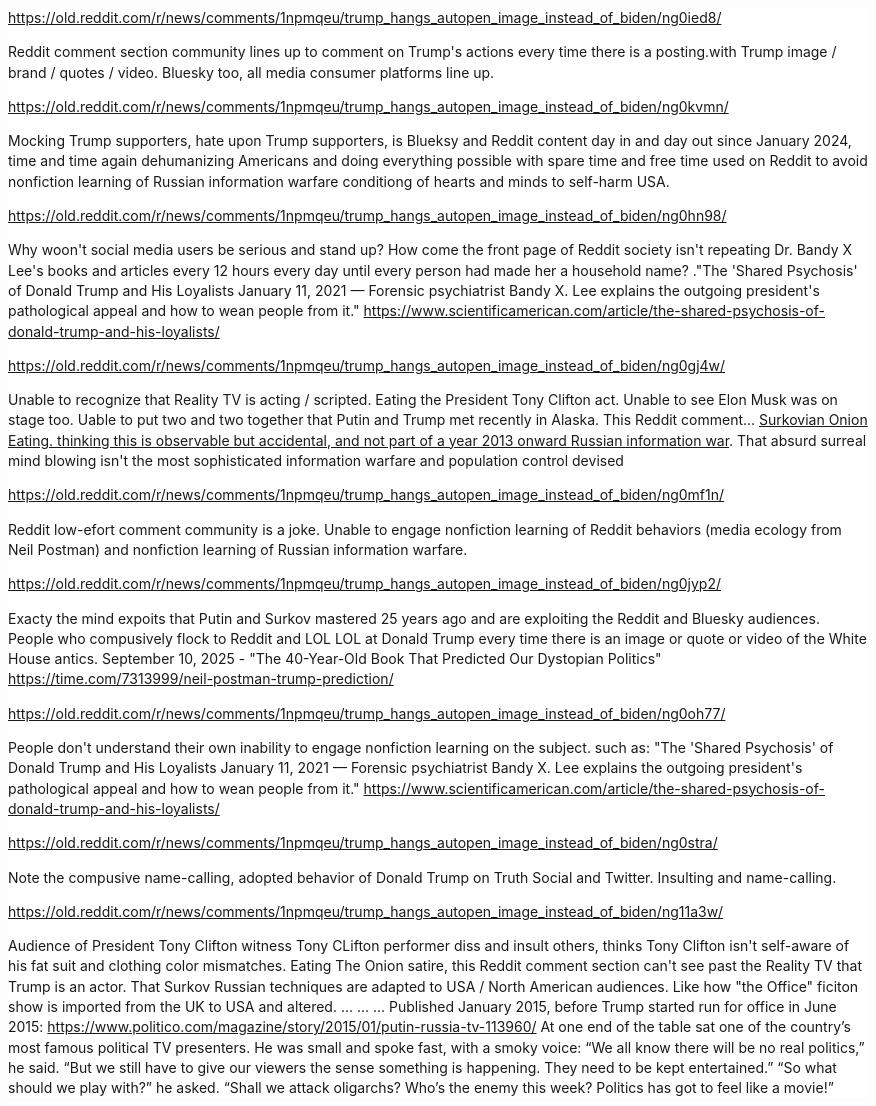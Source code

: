 https://old.reddit.com/r/news/comments/1npmqeu/trump_hangs_autopen_image_instead_of_biden/ng0ied8/

Reddit comment section community lines up to comment on Trump's actions every time there is a posting.with Trump image / brand / quotes / video. Bluesky too, all media consumer platforms line up.

https://old.reddit.com/r/news/comments/1npmqeu/trump_hangs_autopen_image_instead_of_biden/ng0kvmn/

Mocking Trump supporters, hate upon Trump supporters, is Blueksy and Reddit content day in and day out since January 2024, time and time again dehumanizing Americans and doing everything possible with spare time and free time used on Reddit to avoid nonfiction learning of Russian information warfare conditiong of hearts and minds to self-harm USA.

https://old.reddit.com/r/news/comments/1npmqeu/trump_hangs_autopen_image_instead_of_biden/ng0hn98/

Why woon't social media users be serious and stand up? How come the front page of Reddit society isn't repeating Dr. Bandy X Lee's books and articles every 12 hours every day until every person had made her a household name? ."The 'Shared Psychosis' of Donald Trump and His Loyalists January 11, 2021 — Forensic psychiatrist Bandy X. Lee explains the outgoing president's pathological appeal and how to wean people from it." https://www.scientificamerican.com/article/the-shared-psychosis-of-donald-trump-and-his-loyalists/

https://old.reddit.com/r/news/comments/1npmqeu/trump_hangs_autopen_image_instead_of_biden/ng0gj4w/

Unable to recognize that Reality TV is acting / scripted. Eating the President Tony Clifton act. Unable to see Elon Musk was on stage too. Uable to put two and two together that Putin and Trump met recently in Alaska. This Reddit comment... [Surkovian Onion Eating. thinking this is observable but accidental, and not part of a year 2013 onward Russian information war](../Reddit2025A/Surkovian_Onion_Eating.md). That absurd surreal mind blowing isn't the most sophisticated information warfare and population control devised

https://old.reddit.com/r/news/comments/1npmqeu/trump_hangs_autopen_image_instead_of_biden/ng0mf1n/

Reddit low-efort comment community is a joke. Unable to engage nonfiction learning of Reddit behaviors (media ecology from Neil Postman) and nonfiction learning of Russian information warfare.

https://old.reddit.com/r/news/comments/1npmqeu/trump_hangs_autopen_image_instead_of_biden/ng0jyp2/

Exacty the mind expoits that Putin and Surkov mastered 25 years ago and are exploiting the Reddit and Bluesky audiences. People who compusively flock to Reddit and LOL LOL at Donald Trump every time there is an image or quote or video of the White House antics.  September 10, 2025 - "The 40-Year-Old Book That Predicted Our Dystopian Politics" https://time.com/7313999/neil-postman-trump-prediction/

https://old.reddit.com/r/news/comments/1npmqeu/trump_hangs_autopen_image_instead_of_biden/ng0oh77/

People don't understand their own inability to engage nonfiction learning on the subject. such as: "The 'Shared Psychosis' of Donald Trump and His Loyalists January 11, 2021 — Forensic psychiatrist Bandy X. Lee explains the outgoing president's pathological appeal and how to wean people from it." https://www.scientificamerican.com/article/the-shared-psychosis-of-donald-trump-and-his-loyalists/

https://old.reddit.com/r/news/comments/1npmqeu/trump_hangs_autopen_image_instead_of_biden/ng0stra/

Note the compusive name-calling, adopted behavior of Donald Trump on Truth Social and Twitter. Insulting and name-calling.

https://old.reddit.com/r/news/comments/1npmqeu/trump_hangs_autopen_image_instead_of_biden/ng11a3w/

Audience of President Tony Clifton witness Tony CLifton performer diss and insult others, thinks Tony Clifton isn't self-aware of his fat suit and clothing color mismatches. Eating The Onion satire, this Reddit comment section can't see past the Reality TV that Trump is an actor. That Surkov Russian techniques are adapted to USA / North American audiences. Like how "the Office" ficiton show is imported from the UK to USA and altered. ... ... ... Published January 2015, before Trump started run for office in June 2015: https://www.politico.com/magazine/story/2015/01/putin-russia-tv-113960/ At one end of the table sat one of the country’s most famous political TV presenters. He was small and spoke fast, with a smoky voice: “We all know there will be no real politics,” he said. “But we still have to give our viewers the sense something is happening. They need to be kept entertained.” “So what should we play with?” he asked. “Shall we attack oligarchs? Who’s the enemy this week? Politics has got to feel like a movie!”
